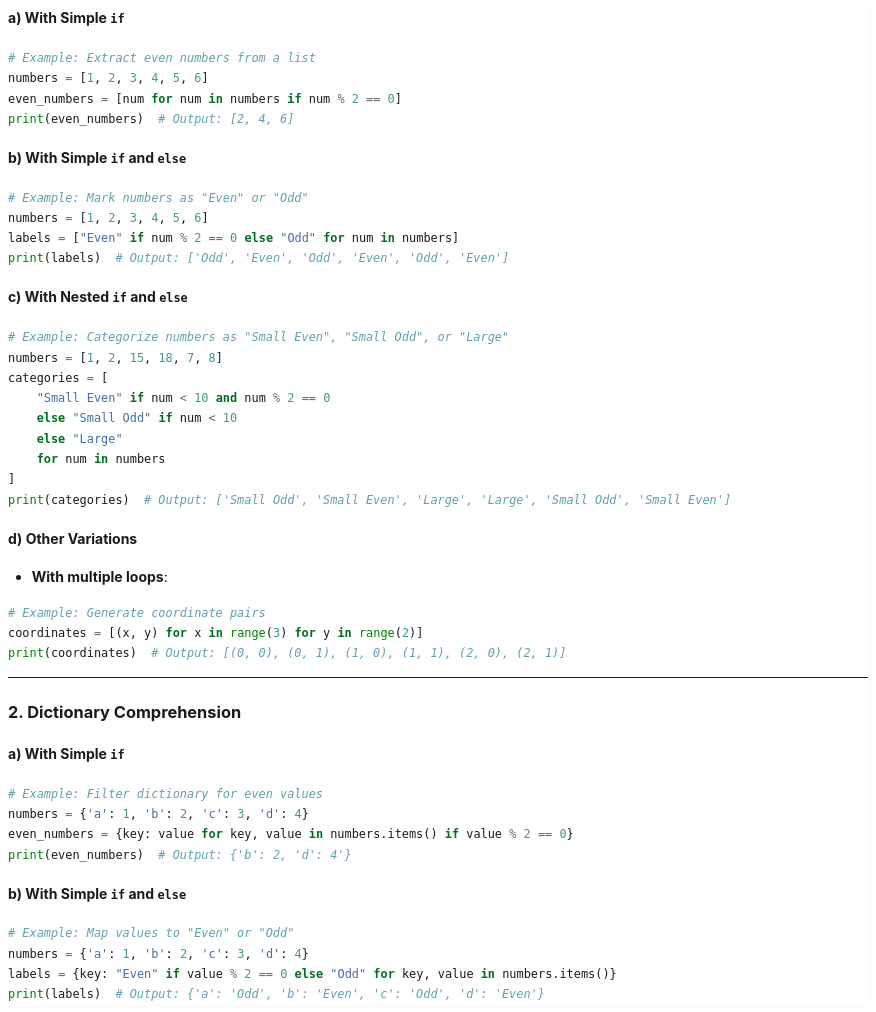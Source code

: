 #### a) **With Simple `if`**
```python
# Example: Extract even numbers from a list
numbers = [1, 2, 3, 4, 5, 6]
even_numbers = [num for num in numbers if num % 2 == 0]
print(even_numbers)  # Output: [2, 4, 6]
```

#### b) **With Simple `if` and `else`**
```python
# Example: Mark numbers as "Even" or "Odd"
numbers = [1, 2, 3, 4, 5, 6]
labels = ["Even" if num % 2 == 0 else "Odd" for num in numbers]
print(labels)  # Output: ['Odd', 'Even', 'Odd', 'Even', 'Odd', 'Even']
```

#### c) **With Nested `if` and `else`**
```python
# Example: Categorize numbers as "Small Even", "Small Odd", or "Large"
numbers = [1, 2, 15, 18, 7, 8]
categories = [
    "Small Even" if num < 10 and num % 2 == 0 
    else "Small Odd" if num < 10 
    else "Large" 
    for num in numbers
]
print(categories)  # Output: ['Small Odd', 'Small Even', 'Large', 'Large', 'Small Odd', 'Small Even']
```

#### d) **Other Variations**
- **With multiple loops**:
```python
# Example: Generate coordinate pairs
coordinates = [(x, y) for x in range(3) for y in range(2)]
print(coordinates)  # Output: [(0, 0), (0, 1), (1, 0), (1, 1), (2, 0), (2, 1)]
```

---

### 2. **Dictionary Comprehension**

#### a) **With Simple `if`**
```python
# Example: Filter dictionary for even values
numbers = {'a': 1, 'b': 2, 'c': 3, 'd': 4}
even_numbers = {key: value for key, value in numbers.items() if value % 2 == 0}
print(even_numbers)  # Output: {'b': 2, 'd': 4'}
```

#### b) **With Simple `if` and `else`**
```python
# Example: Map values to "Even" or "Odd"
numbers = {'a': 1, 'b': 2, 'c': 3, 'd': 4}
labels = {key: "Even" if value % 2 == 0 else "Odd" for key, value in numbers.items()}
print(labels)  # Output: {'a': 'Odd', 'b': 'Even', 'c': 'Odd', 'd': 'Even'}
```
